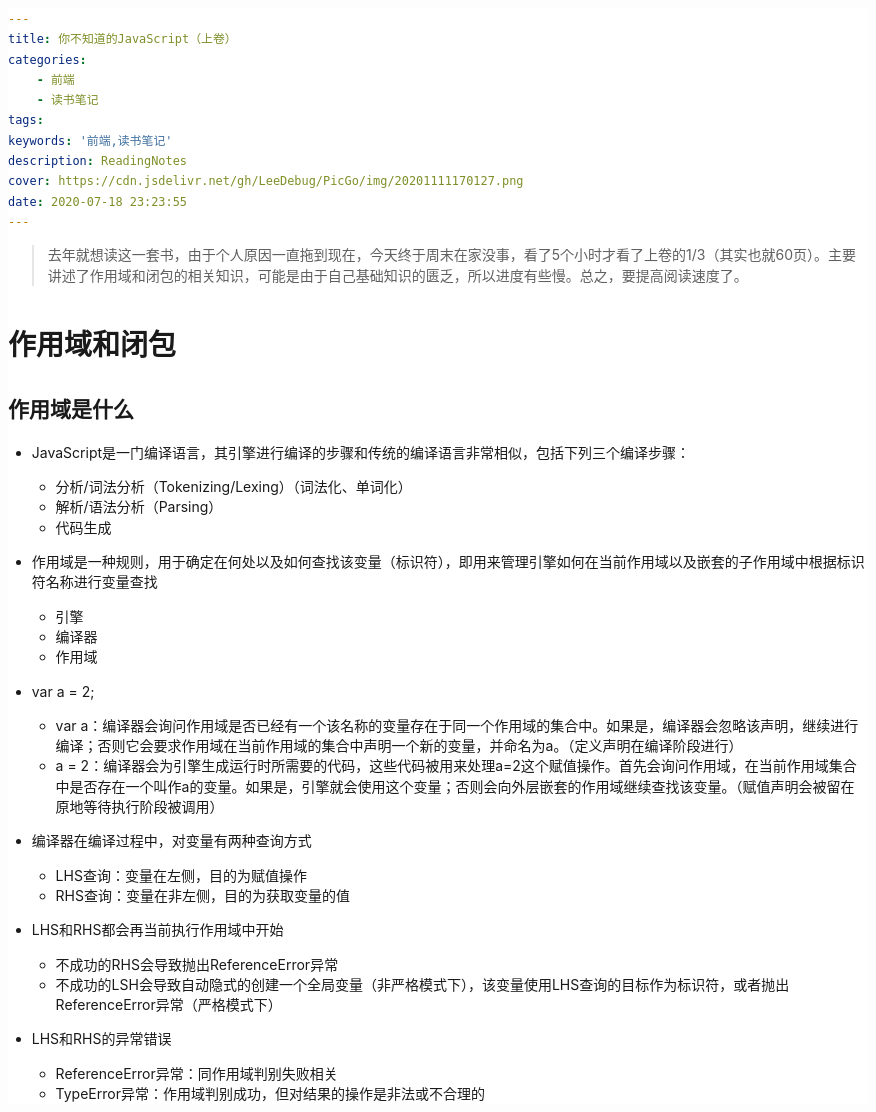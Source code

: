 ```yaml
---
title: 你不知道的JavaScript（上卷）
categories:
    - 前端
    - 读书笔记
tags:
keywords: '前端,读书笔记'
description: ReadingNotes
cover: https://cdn.jsdelivr.net/gh/LeeDebug/PicGo/img/20201111170127.png
date: 2020-07-18 23:23:55
---
```


> 去年就想读这一套书，由于个人原因一直拖到现在，今天终于周末在家没事，看了5个小时才看了上卷的1/3（其实也就60页）。主要讲述了作用域和闭包的相关知识，可能是由于自己基础知识的匮乏，所以进度有些慢。总之，要提高阅读速度了。

# 作用域和闭包

## 作用域是什么

- JavaScript是一门编译语言，其引擎进行编译的步骤和传统的编译语言非常相似，包括下列三个编译步骤：
    - 分析/词法分析（Tokenizing/Lexing）（词法化、单词化）
    - 解析/语法分析（Parsing）
    - 代码生成


- 作用域是一种规则，用于确定在何处以及如何查找该变量（标识符），即用来管理引擎如何在当前作用域以及嵌套的子作用域中根据标识符名称进行变量查找
    - 引擎
    - 编译器
    - 作用域


- var a = 2;
    - var a：编译器会询问作用域是否已经有一个该名称的变量存在于同一个作用域的集合中。如果是，编译器会忽略该声明，继续进行编译；否则它会要求作用域在当前作用域的集合中声明一个新的变量，并命名为a。（定义声明在编译阶段进行）
    - a = 2：编译器会为引擎生成运行时所需要的代码，这些代码被用来处理a=2这个赋值操作。首先会询问作用域，在当前作用域集合中是否存在一个叫作a的变量。如果是，引擎就会使用这个变量；否则会向外层嵌套的作用域继续查找该变量。（赋值声明会被留在原地等待执行阶段被调用）


- 编译器在编译过程中，对变量有两种查询方式
    - LHS查询：变量在左侧，目的为赋值操作
    - RHS查询：变量在非左侧，目的为获取变量的值


- LHS和RHS都会再当前执行作用域中开始
    - 不成功的RHS会导致抛出ReferenceError异常
    - 不成功的LSH会导致自动隐式的创建一个全局变量（非严格模式下），该变量使用LHS查询的目标作为标识符，或者抛出ReferenceError异常（严格模式下）


- LHS和RHS的异常错误
    - ReferenceError异常：同作用域判别失败相关
    - TypeError异常：作用域判别成功，但对结果的操作是非法或不合理的

